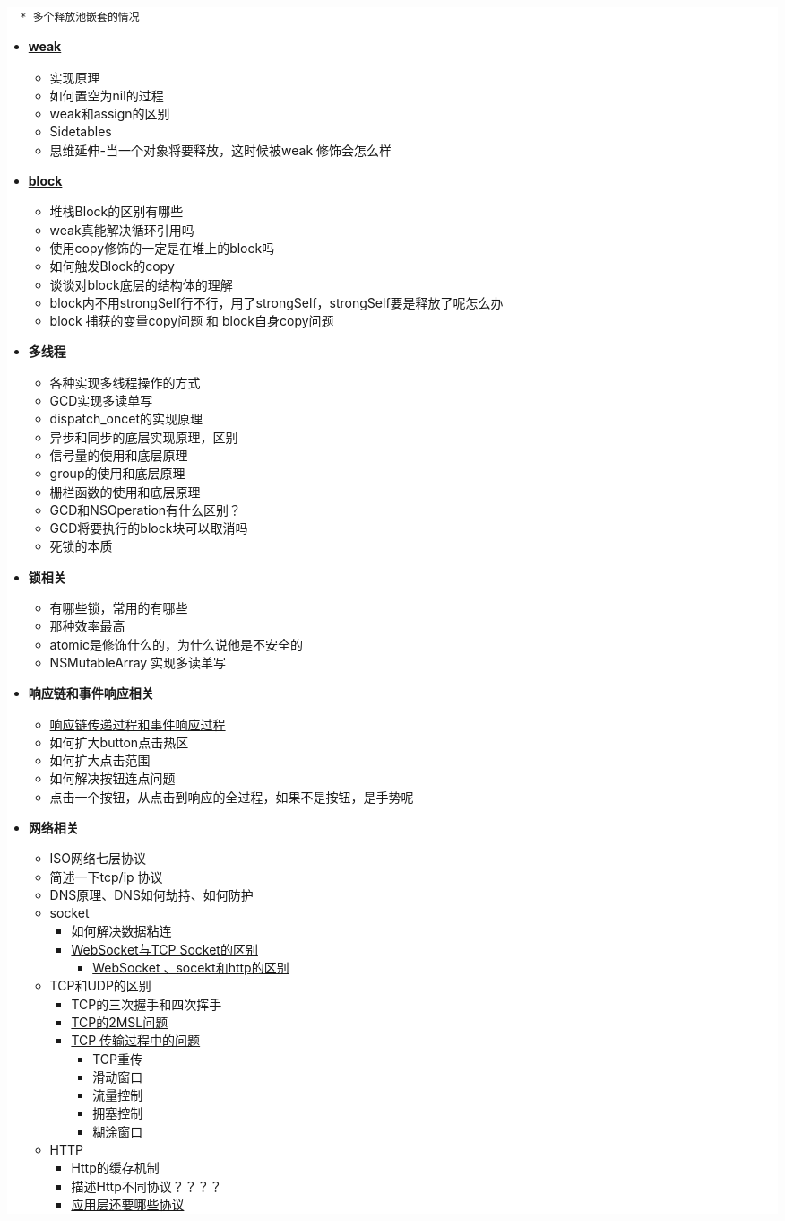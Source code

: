       * 多个释放池嵌套的情况
  * **[weak](https://blog.csdn.net/qq_45836906/article/details/118898012)**
    * 实现原理
    * 如何置空为nil的过程
    * weak和assign的区别
    * Sidetables
    * 思维延伸-当一个对象将要释放，这时候被weak 修饰会怎么样
  * [**block**](https://juejin.cn/post/6844903893176958983)
    * 堆栈Block的区别有哪些
    * weak真能解决循环引用吗
    * 使用copy修饰的一定是在堆上的block吗
    * 如何触发Block的copy
    * 谈谈对block底层的结构体的理解
    * block内不用strongSelf行不行，用了strongSelf，strongSelf要是释放了呢怎么办
    * [block 捕获的变量copy问题 和 block自身copy问题](https://www.jianshu.com/p/1fb6ca0b3619)
  * **多线程**
    
    * 各种实现多线程操作的方式
    * GCD实现多读单写
    * dispatch_oncet的实现原理
    * 异步和同步的底层实现原理，区别
    * 信号量的使用和底层原理
    * group的使用和底层原理
    * 栅栏函数的使用和底层原理
    * GCD和NSOperation有什么区别？
    * GCD将要执行的block块可以取消吗
    * 死锁的本质
  * **锁相关**
    
    * 有哪些锁，常用的有哪些
    * 那种效率最高
    * atomic是修饰什么的，为什么说他是不安全的
    * NSMutableArray 实现多读单写
  * **响应链和事件响应相关**
    * [响应链传递过程和事件响应过程](https://segmentfault.com/a/1190000015060603)
    * 如何扩大button点击热区
    * 如何扩大点击范围
    * 如何解决按钮连点问题
    * 点击一个按钮，从点击到响应的全过程，如果不是按钮，是手势呢
  * **网络相关**
    * ISO网络七层协议
    * 简述一下tcp/ip 协议
    * DNS原理、DNS如何劫持、如何防护
    * socket
      * 如何解决数据粘连
      * [WebSocket与TCP Socket的区别](https://blog.csdn.net/sunhuaqiang1/article/details/125601443)
        * [WebSocket 、socekt和http的区别](https://blog.csdn.net/SL_ideas/article/details/73648378?spm=1001.2101.3001.6661.1&utm_medium=distribute.pc_relevant_t0.none-task-blog-2%7Edefault%7ECTRLIST%7Edefault-1-73648378-blog-117199630.pc_relevant_multi_platform_whitelistv3&depth_1-utm_source=distribute.pc_relevant_t0.none-task-blog-2%7Edefault%7ECTRLIST%7Edefault-1-73648378-blog-117199630.pc_relevant_multi_platform_whitelistv3&utm_relevant_index=1)
    * TCP和UDP的区别
      * TCP的三次握手和四次挥手
      * [TCP的2MSL问题](https://blog.csdn.net/qq_35393693/article/details/84614214)
      * [TCP 传输过程中的问题](https://www.cnblogs.com/xiaolincoding/p/12732052.html)
        * TCP重传
        * 滑动窗口
        * 流量控制
        * 拥塞控制
        * 糊涂窗口
    * HTTP
      * Http的缓存机制
      * 描述Http不同协议？？？？
      * [应用层还要哪些协议](https://www.php.cn/faq/465127.html)